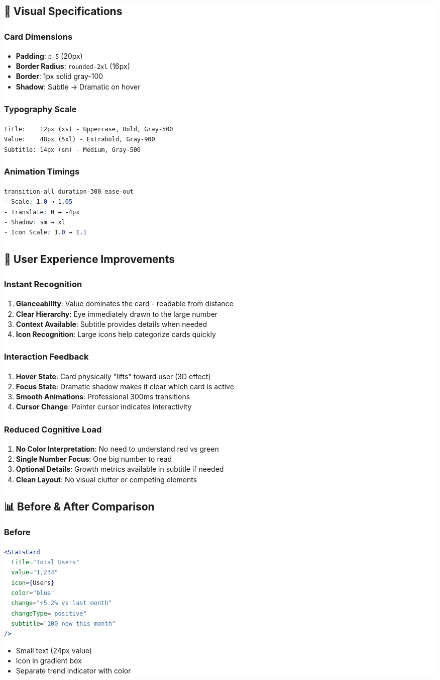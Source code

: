 ## 📐 Visual Specifications

### Card Dimensions
- **Padding**: `p-5` (20px)
- **Border Radius**: `rounded-2xl` (16px)
- **Border**: 1px solid gray-100
- **Shadow**: Subtle → Dramatic on hover

### Typography Scale
```
Title:    12px (xs) - Uppercase, Bold, Gray-500
Value:    48px (5xl) - Extrabold, Gray-900
Subtitle: 14px (sm) - Medium, Gray-500
```

### Animation Timings
```css
transition-all duration-300 ease-out
- Scale: 1.0 → 1.05
- Translate: 0 → -4px
- Shadow: sm → xl
- Icon Scale: 1.0 → 1.1
```

## 🎯 User Experience Improvements

### Instant Recognition
1. **Glanceability**: Value dominates the card - readable from distance
2. **Clear Hierarchy**: Eye immediately drawn to the large number
3. **Context Available**: Subtitle provides details when needed
4. **Icon Recognition**: Large icons help categorize cards quickly

### Interaction Feedback
1. **Hover State**: Card physically "lifts" toward user (3D effect)
2. **Focus State**: Dramatic shadow makes it clear which card is active
3. **Smooth Animations**: Professional 300ms transitions
4. **Cursor Change**: Pointer cursor indicates interactivity

### Reduced Cognitive Load
1. **No Color Interpretation**: No need to understand red vs green
2. **Single Number Focus**: One big number to read
3. **Optional Details**: Growth metrics available in subtitle if needed
4. **Clean Layout**: No visual clutter or competing elements

## 📊 Before & After Comparison

### Before
```jsx
<StatsCard
  title="Total Users"
  value="1,234"
  icon={Users}
  color="blue"
  change="+5.2% vs last month"
  changeType="positive"
  subtitle="100 new this month"
/>
```
- Small text (24px value)
- Icon in gradient box
- Separate trend indicator with color